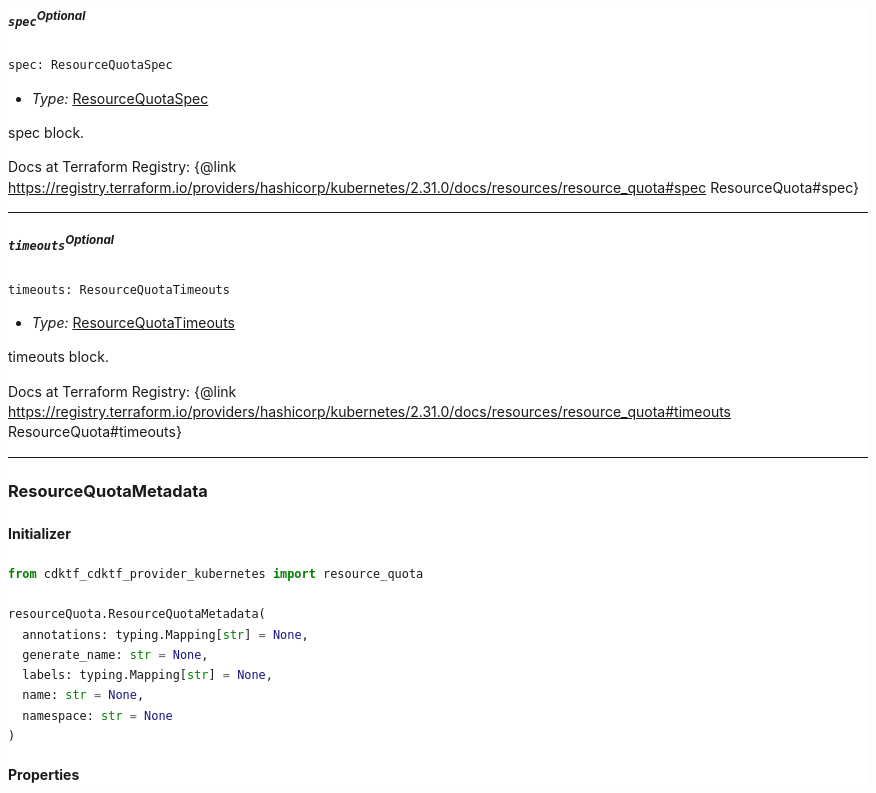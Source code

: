 ##### `spec`<sup>Optional</sup> <a name="spec" id="@cdktf/provider-kubernetes.resourceQuota.ResourceQuotaConfig.property.spec"></a>

```python
spec: ResourceQuotaSpec
```

- *Type:* <a href="#@cdktf/provider-kubernetes.resourceQuota.ResourceQuotaSpec">ResourceQuotaSpec</a>

spec block.

Docs at Terraform Registry: {@link https://registry.terraform.io/providers/hashicorp/kubernetes/2.31.0/docs/resources/resource_quota#spec ResourceQuota#spec}

---

##### `timeouts`<sup>Optional</sup> <a name="timeouts" id="@cdktf/provider-kubernetes.resourceQuota.ResourceQuotaConfig.property.timeouts"></a>

```python
timeouts: ResourceQuotaTimeouts
```

- *Type:* <a href="#@cdktf/provider-kubernetes.resourceQuota.ResourceQuotaTimeouts">ResourceQuotaTimeouts</a>

timeouts block.

Docs at Terraform Registry: {@link https://registry.terraform.io/providers/hashicorp/kubernetes/2.31.0/docs/resources/resource_quota#timeouts ResourceQuota#timeouts}

---

### ResourceQuotaMetadata <a name="ResourceQuotaMetadata" id="@cdktf/provider-kubernetes.resourceQuota.ResourceQuotaMetadata"></a>

#### Initializer <a name="Initializer" id="@cdktf/provider-kubernetes.resourceQuota.ResourceQuotaMetadata.Initializer"></a>

```python
from cdktf_cdktf_provider_kubernetes import resource_quota

resourceQuota.ResourceQuotaMetadata(
  annotations: typing.Mapping[str] = None,
  generate_name: str = None,
  labels: typing.Mapping[str] = None,
  name: str = None,
  namespace: str = None
)
```

#### Properties <a name="Properties" id="Properties"></a>
